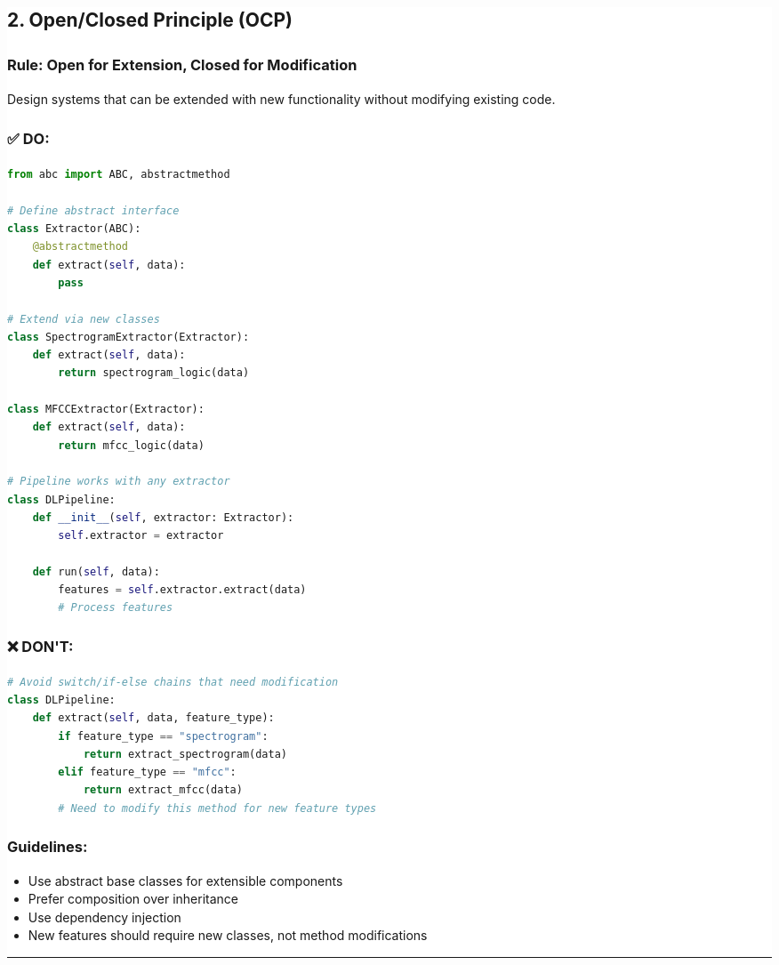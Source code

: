 
## 2. Open/Closed Principle (OCP)

### Rule: Open for Extension, Closed for Modification
Design systems that can be extended with new functionality without modifying existing code.

### ✅ DO:
```python
from abc import ABC, abstractmethod

# Define abstract interface
class Extractor(ABC):
    @abstractmethod
    def extract(self, data):
        pass

# Extend via new classes
class SpectrogramExtractor(Extractor):
    def extract(self, data):
        return spectrogram_logic(data)

class MFCCExtractor(Extractor):
    def extract(self, data):
        return mfcc_logic(data)

# Pipeline works with any extractor
class DLPipeline:
    def __init__(self, extractor: Extractor):
        self.extractor = extractor

    def run(self, data):
        features = self.extractor.extract(data)
        # Process features
```

### ❌ DON'T:
```python
# Avoid switch/if-else chains that need modification
class DLPipeline:
    def extract(self, data, feature_type):
        if feature_type == "spectrogram":
            return extract_spectrogram(data)
        elif feature_type == "mfcc":
            return extract_mfcc(data)
        # Need to modify this method for new feature types
```

### Guidelines:
- Use abstract base classes for extensible components
- Prefer composition over inheritance
- Use dependency injection
- New features should require new classes, not method modifications

---